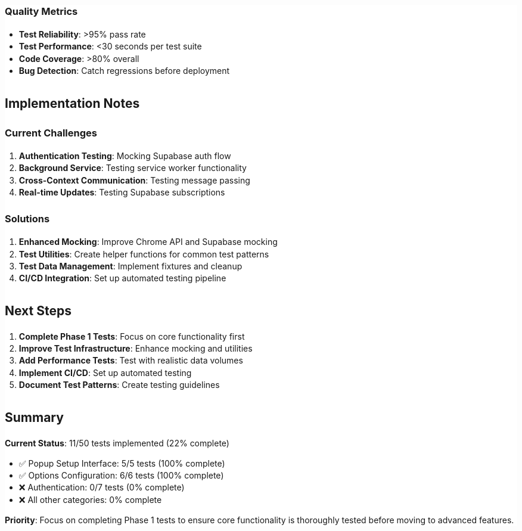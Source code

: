 ### Quality Metrics
- **Test Reliability**: >95% pass rate
- **Test Performance**: <30 seconds per test suite
- **Code Coverage**: >80% overall
- **Bug Detection**: Catch regressions before deployment

## Implementation Notes

### Current Challenges
1. **Authentication Testing**: Mocking Supabase auth flow
2. **Background Service**: Testing service worker functionality
3. **Cross-Context Communication**: Testing message passing
4. **Real-time Updates**: Testing Supabase subscriptions

### Solutions
1. **Enhanced Mocking**: Improve Chrome API and Supabase mocking
2. **Test Utilities**: Create helper functions for common test patterns
3. **Test Data Management**: Implement fixtures and cleanup
4. **CI/CD Integration**: Set up automated testing pipeline

## Next Steps

1. **Complete Phase 1 Tests**: Focus on core functionality first
2. **Improve Test Infrastructure**: Enhance mocking and utilities
3. **Add Performance Tests**: Test with realistic data volumes
4. **Implement CI/CD**: Set up automated testing
5. **Document Test Patterns**: Create testing guidelines

## Summary

**Current Status**: 11/50 tests implemented (22% complete)
- ✅ Popup Setup Interface: 5/5 tests (100% complete)
- ✅ Options Configuration: 6/6 tests (100% complete)  
- ❌ Authentication: 0/7 tests (0% complete)
- ❌ All other categories: 0% complete

**Priority**: Focus on completing Phase 1 tests to ensure core functionality is thoroughly tested before moving to advanced features. 